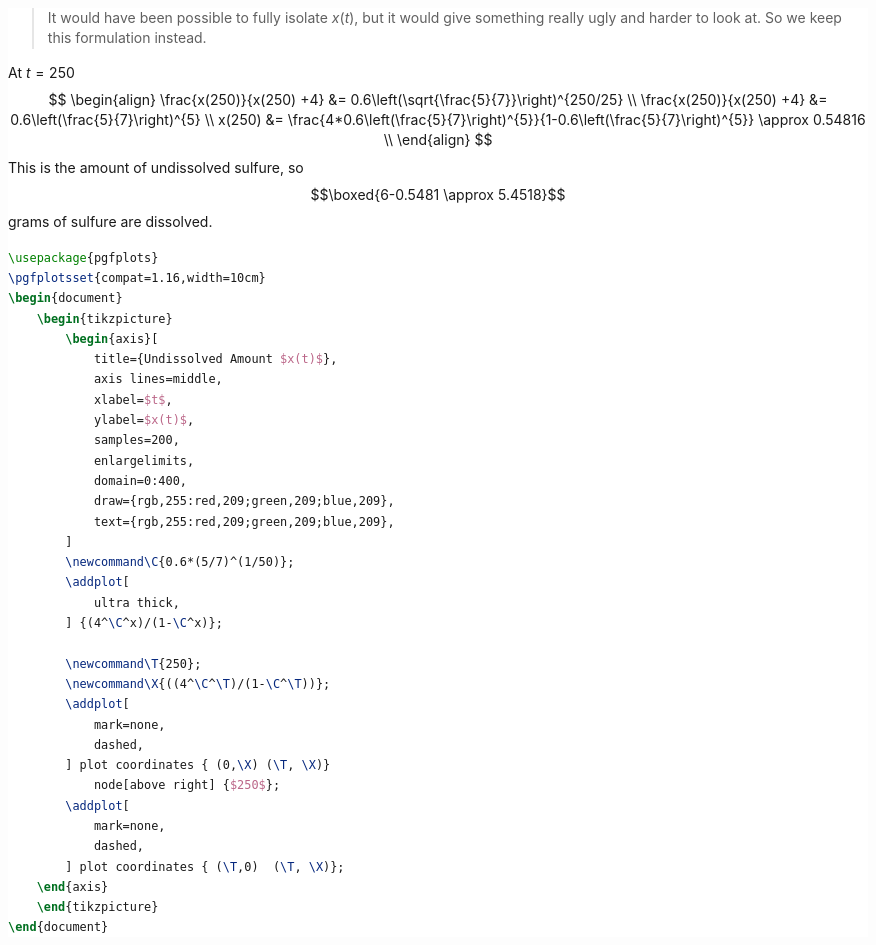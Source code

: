 
> It would have been possible to fully isolate $x(t)$, but it would give something really ugly and harder to look at. So we keep this formulation instead.

At $t=250$
$$
\begin{align}
\frac{x(250)}{x(250) +4} &= 0.6\left(\sqrt{\frac{5}{7}}\right)^{250/25} \\
\frac{x(250)}{x(250) +4} &= 0.6\left(\frac{5}{7}\right)^{5} \\
x(250) &= \frac{4*0.6\left(\frac{5}{7}\right)^{5}}{1-0.6\left(\frac{5}{7}\right)^{5}}  \approx 0.54816 \\
\end{align}
$$
This is the amount of undissolved sulfure, so 
$$\boxed{6-0.5481 \approx 5.4518}$$
grams of sulfure are dissolved.


```tikz
\usepackage{pgfplots}
\pgfplotsset{compat=1.16,width=10cm}
\begin{document} 
    \begin{tikzpicture}
        \begin{axis}[
            title={Undissolved Amount $x(t)$},
            axis lines=middle,
            xlabel=$t$,
            ylabel=$x(t)$,
            samples=200,
            enlargelimits,
            domain=0:400,
            draw={rgb,255:red,209;green,209;blue,209},
            text={rgb,255:red,209;green,209;blue,209},
        ]
        \newcommand\C{0.6*(5/7)^(1/50)};
        \addplot[
            ultra thick,
        ] {(4^\C^x)/(1-\C^x)};
        
        \newcommand\T{250};
        \newcommand\X{((4^\C^\T)/(1-\C^\T))}; 
        \addplot[
            mark=none,
            dashed,
        ] plot coordinates { (0,\X) (\T, \X)}
            node[above right] {$250$};
        \addplot[
            mark=none,
            dashed,
        ] plot coordinates { (\T,0)  (\T, \X)};
    \end{axis} 
    \end{tikzpicture} 
\end{document} 
```
